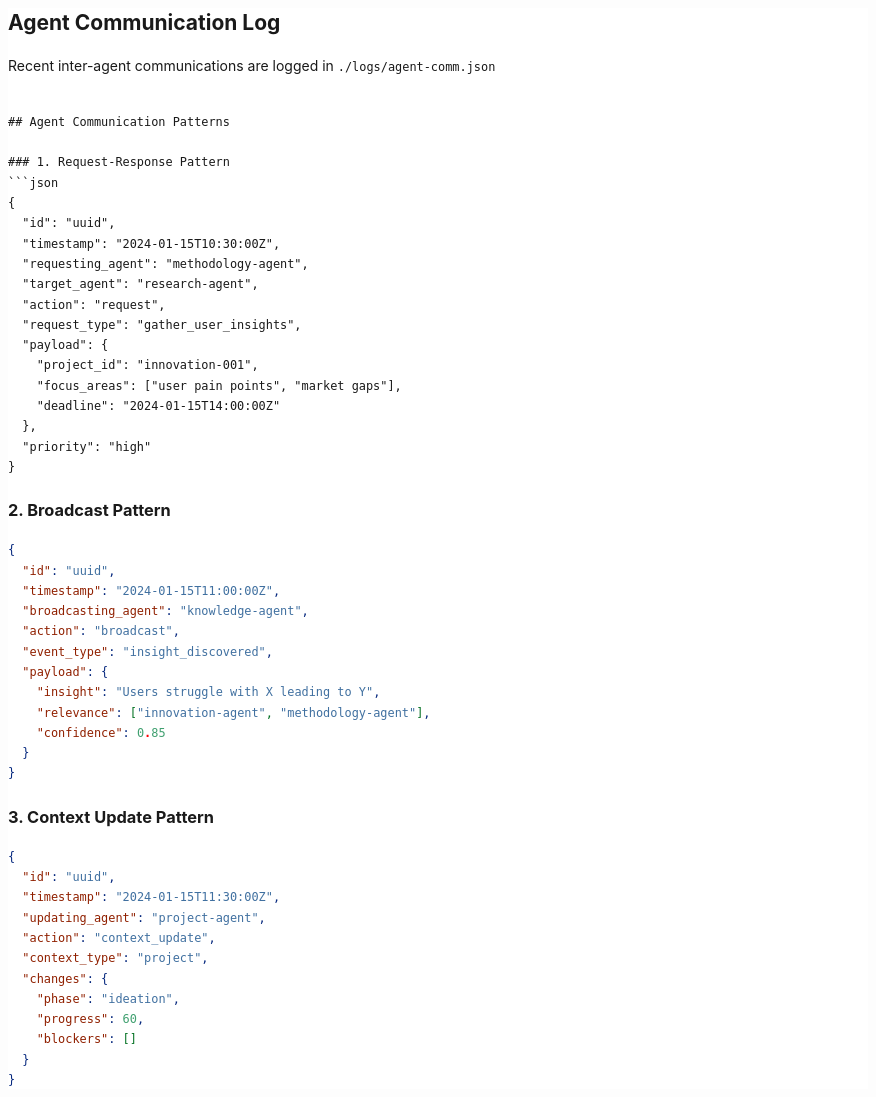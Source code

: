 ## Agent Communication Log
Recent inter-agent communications are logged in `./logs/agent-comm.json`
```

## Agent Communication Patterns

### 1. Request-Response Pattern
```json
{
  "id": "uuid",
  "timestamp": "2024-01-15T10:30:00Z",
  "requesting_agent": "methodology-agent",
  "target_agent": "research-agent",
  "action": "request",
  "request_type": "gather_user_insights",
  "payload": {
    "project_id": "innovation-001",
    "focus_areas": ["user pain points", "market gaps"],
    "deadline": "2024-01-15T14:00:00Z"
  },
  "priority": "high"
}
```

### 2. Broadcast Pattern
```json
{
  "id": "uuid",
  "timestamp": "2024-01-15T11:00:00Z",
  "broadcasting_agent": "knowledge-agent",
  "action": "broadcast",
  "event_type": "insight_discovered",
  "payload": {
    "insight": "Users struggle with X leading to Y",
    "relevance": ["innovation-agent", "methodology-agent"],
    "confidence": 0.85
  }
}
```

### 3. Context Update Pattern
```json
{
  "id": "uuid",
  "timestamp": "2024-01-15T11:30:00Z",
  "updating_agent": "project-agent",
  "action": "context_update",
  "context_type": "project",
  "changes": {
    "phase": "ideation",
    "progress": 60,
    "blockers": []
  }
}
```
